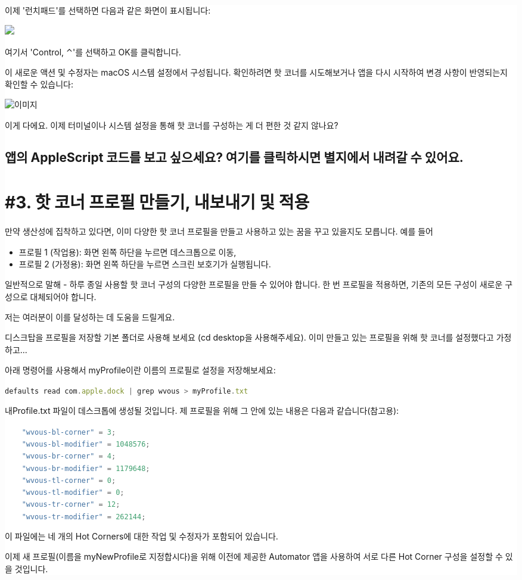 이제 '런치패드'를 선택하면 다음과 같은 화면이 표시됩니다:

<img src="/assets/img/2024-05-17-YoureUnderutilizingHotCornersHacksNobodyToldYouBefore_8.png" />

여기서 'Control, ⌃'를 선택하고 OK를 클릭합니다.

<div class="content-ad"></div>

이 새로운 액션 및 수정자는 macOS 시스템 설정에서 구성됩니다. 확인하려면 핫 코너를 시도해보거나 앱을 다시 시작하여 변경 사항이 반영되는지 확인할 수 있습니다:

![이미지](/assets/img/2024-05-17-YoureUnderutilizingHotCornersHacksNobodyToldYouBefore_9.png)

이게 다에요. 이제 터미널이나 시스템 설정을 통해 핫 코너를 구성하는 게 더 편한 것 같지 않나요?

## 앱의 AppleScript 코드를 보고 싶으세요? 여기를 클릭하시면 별지에서 내려갈 수 있어요.

<div class="content-ad"></div>

# #3. 핫 코너 프로필 만들기, 내보내기 및 적용

만약 생산성에 집착하고 있다면, 이미 다양한 핫 코너 프로필을 만들고 사용하고 있는 꿈을 꾸고 있을지도 모릅니다. 예를 들어

- 프로필 1 (작업용): 화면 왼쪽 하단을 누르면 데스크톱으로 이동,
- 프로필 2 (가정용): 화면 왼쪽 하단을 누르면 스크린 보호기가 실행됩니다.

일반적으로 말해 - 하루 종일 사용할 핫 코너 구성의 다양한 프로필을 만들 수 있어야 합니다. 한 번 프로필을 적용하면, 기존의 모든 구성이 새로운 구성으로 대체되어야 합니다.

<div class="content-ad"></div>

저는 여러분이 이를 달성하는 데 도움을 드릴게요.

디스크탑을 프로필을 저장할 기본 폴더로 사용해 보세요 (cd desktop을 사용해주세요). 이미 만들고 있는 프로필을 위해 핫 코너를 설정했다고 가정하고...

아래 명령어를 사용해서 myProfile이란 이름의 프로필로 설정을 저장해보세요:

```js
defaults read com.apple.dock | grep wvous > myProfile.txt
```

<div class="content-ad"></div>

내Profile.txt 파일이 데스크톱에 생성될 것입니다. 제 프로필을 위해 그 안에 있는 내용은 다음과 같습니다(참고용):

```js
    "wvous-bl-corner" = 3;
    "wvous-bl-modifier" = 1048576;
    "wvous-br-corner" = 4;
    "wvous-br-modifier" = 1179648;
    "wvous-tl-corner" = 0;
    "wvous-tl-modifier" = 0;
    "wvous-tr-corner" = 12;
    "wvous-tr-modifier" = 262144;
```

이 파일에는 네 개의 Hot Corners에 대한 작업 및 수정자가 포함되어 있습니다.

이제 새 프로필(이름을 myNewProfile로 지정합시다)을 위해 이전에 제공한 Automator 앱을 사용하여 서로 다른 Hot Corner 구성을 설정할 수 있을 것입니다.
